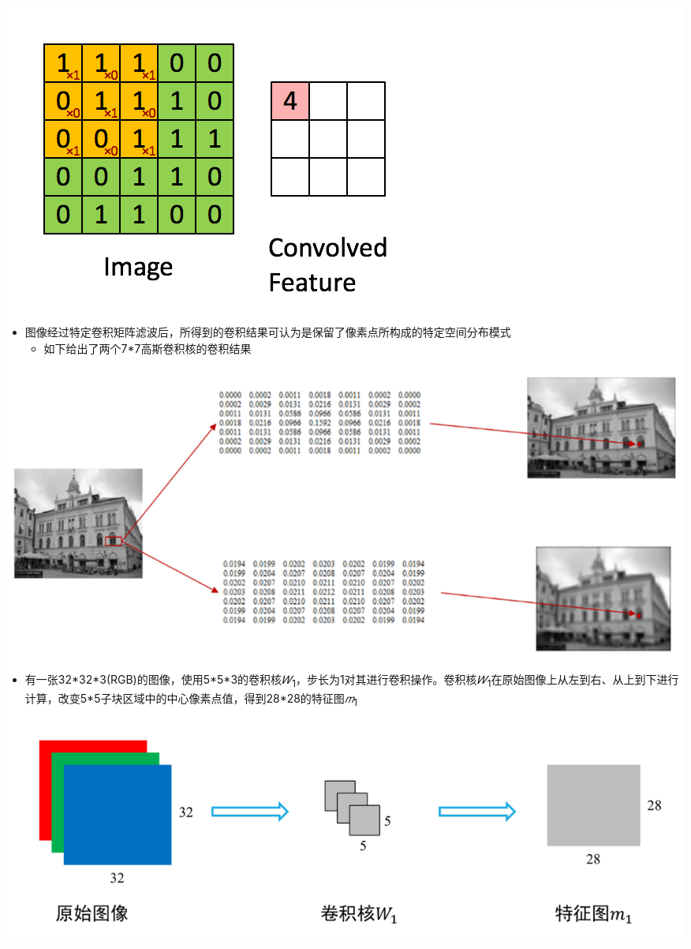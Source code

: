 ![](assets/卷积.gif)

- 图像经过特定卷积矩阵滤波后，所得到的卷积结果可认为是保留了像素点所构成的特定空间分布模式
  - 如下给出了两个7*7高斯卷积核的卷积结果

![image-20230531135506344](assets/image-20230531135506344.png)

- 有一张32\*32\*3(RGB)的图像，使用5\*5\*3的卷积核$𝑊_1$，步长为1对其进行卷积操作。卷积核$𝑊_1$在原始图像上从左到右、从上到下进行计算，改变5*5子块区域中的中心像素点值，得到28\*28的特征图$𝑚_1$

  ![image-20230531135527760](assets/image-20230531135527760.png)
